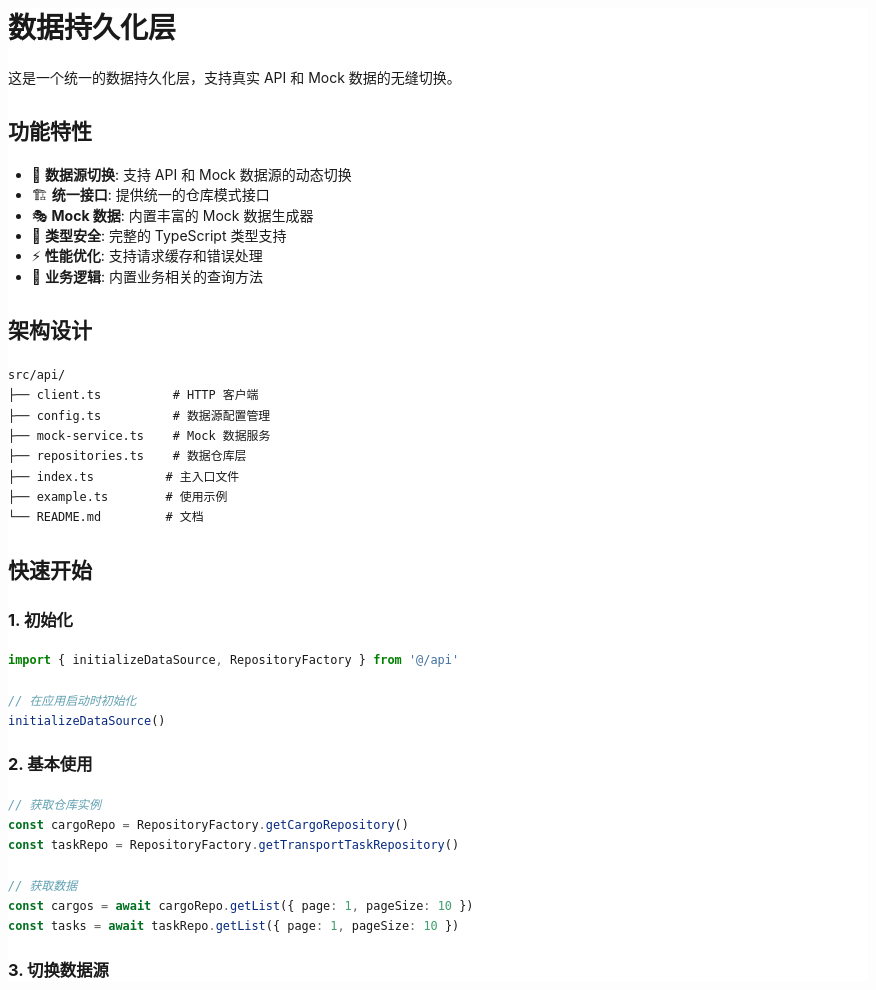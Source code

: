 # 数据持久化层

这是一个统一的数据持久化层，支持真实 API 和 Mock 数据的无缝切换。

## 功能特性

- 🔄 **数据源切换**: 支持 API 和 Mock 数据源的动态切换
- 🏗️ **统一接口**: 提供统一的仓库模式接口
- 🎭 **Mock 数据**: 内置丰富的 Mock 数据生成器
- 🔧 **类型安全**: 完整的 TypeScript 类型支持
- ⚡ **性能优化**: 支持请求缓存和错误处理
- 🎯 **业务逻辑**: 内置业务相关的查询方法

## 架构设计

```
src/api/
├── client.ts          # HTTP 客户端
├── config.ts          # 数据源配置管理
├── mock-service.ts    # Mock 数据服务
├── repositories.ts    # 数据仓库层
├── index.ts          # 主入口文件
├── example.ts        # 使用示例
└── README.md         # 文档
```

## 快速开始

### 1. 初始化

```typescript
import { initializeDataSource, RepositoryFactory } from '@/api'

// 在应用启动时初始化
initializeDataSource()
```

### 2. 基本使用

```typescript
// 获取仓库实例
const cargoRepo = RepositoryFactory.getCargoRepository()
const taskRepo = RepositoryFactory.getTransportTaskRepository()

// 获取数据
const cargos = await cargoRepo.getList({ page: 1, pageSize: 10 })
const tasks = await taskRepo.getList({ page: 1, pageSize: 10 })
```

### 3. 切换数据源
